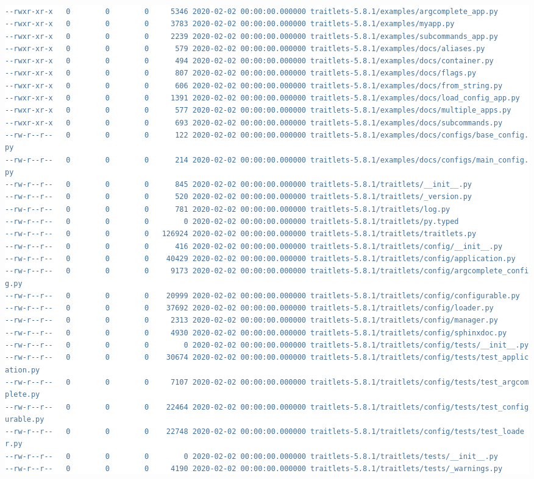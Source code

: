 ```diff
--rwxr-xr-x   0        0        0     5346 2020-02-02 00:00:00.000000 traitlets-5.8.1/examples/argcomplete_app.py
--rwxr-xr-x   0        0        0     3783 2020-02-02 00:00:00.000000 traitlets-5.8.1/examples/myapp.py
--rwxr-xr-x   0        0        0     2239 2020-02-02 00:00:00.000000 traitlets-5.8.1/examples/subcommands_app.py
--rwxr-xr-x   0        0        0      579 2020-02-02 00:00:00.000000 traitlets-5.8.1/examples/docs/aliases.py
--rwxr-xr-x   0        0        0      494 2020-02-02 00:00:00.000000 traitlets-5.8.1/examples/docs/container.py
--rwxr-xr-x   0        0        0      807 2020-02-02 00:00:00.000000 traitlets-5.8.1/examples/docs/flags.py
--rwxr-xr-x   0        0        0      606 2020-02-02 00:00:00.000000 traitlets-5.8.1/examples/docs/from_string.py
--rwxr-xr-x   0        0        0     1391 2020-02-02 00:00:00.000000 traitlets-5.8.1/examples/docs/load_config_app.py
--rwxr-xr-x   0        0        0      577 2020-02-02 00:00:00.000000 traitlets-5.8.1/examples/docs/multiple_apps.py
--rwxr-xr-x   0        0        0      693 2020-02-02 00:00:00.000000 traitlets-5.8.1/examples/docs/subcommands.py
--rw-r--r--   0        0        0      122 2020-02-02 00:00:00.000000 traitlets-5.8.1/examples/docs/configs/base_config.py
--rw-r--r--   0        0        0      214 2020-02-02 00:00:00.000000 traitlets-5.8.1/examples/docs/configs/main_config.py
--rw-r--r--   0        0        0      845 2020-02-02 00:00:00.000000 traitlets-5.8.1/traitlets/__init__.py
--rw-r--r--   0        0        0      520 2020-02-02 00:00:00.000000 traitlets-5.8.1/traitlets/_version.py
--rw-r--r--   0        0        0      781 2020-02-02 00:00:00.000000 traitlets-5.8.1/traitlets/log.py
--rw-r--r--   0        0        0        0 2020-02-02 00:00:00.000000 traitlets-5.8.1/traitlets/py.typed
--rw-r--r--   0        0        0   126924 2020-02-02 00:00:00.000000 traitlets-5.8.1/traitlets/traitlets.py
--rw-r--r--   0        0        0      416 2020-02-02 00:00:00.000000 traitlets-5.8.1/traitlets/config/__init__.py
--rw-r--r--   0        0        0    40429 2020-02-02 00:00:00.000000 traitlets-5.8.1/traitlets/config/application.py
--rw-r--r--   0        0        0     9173 2020-02-02 00:00:00.000000 traitlets-5.8.1/traitlets/config/argcomplete_config.py
--rw-r--r--   0        0        0    20999 2020-02-02 00:00:00.000000 traitlets-5.8.1/traitlets/config/configurable.py
--rw-r--r--   0        0        0    37692 2020-02-02 00:00:00.000000 traitlets-5.8.1/traitlets/config/loader.py
--rw-r--r--   0        0        0     2313 2020-02-02 00:00:00.000000 traitlets-5.8.1/traitlets/config/manager.py
--rw-r--r--   0        0        0     4930 2020-02-02 00:00:00.000000 traitlets-5.8.1/traitlets/config/sphinxdoc.py
--rw-r--r--   0        0        0        0 2020-02-02 00:00:00.000000 traitlets-5.8.1/traitlets/config/tests/__init__.py
--rw-r--r--   0        0        0    30674 2020-02-02 00:00:00.000000 traitlets-5.8.1/traitlets/config/tests/test_application.py
--rw-r--r--   0        0        0     7107 2020-02-02 00:00:00.000000 traitlets-5.8.1/traitlets/config/tests/test_argcomplete.py
--rw-r--r--   0        0        0    22464 2020-02-02 00:00:00.000000 traitlets-5.8.1/traitlets/config/tests/test_configurable.py
--rw-r--r--   0        0        0    22748 2020-02-02 00:00:00.000000 traitlets-5.8.1/traitlets/config/tests/test_loader.py
--rw-r--r--   0        0        0        0 2020-02-02 00:00:00.000000 traitlets-5.8.1/traitlets/tests/__init__.py
--rw-r--r--   0        0        0     4190 2020-02-02 00:00:00.000000 traitlets-5.8.1/traitlets/tests/_warnings.py
```